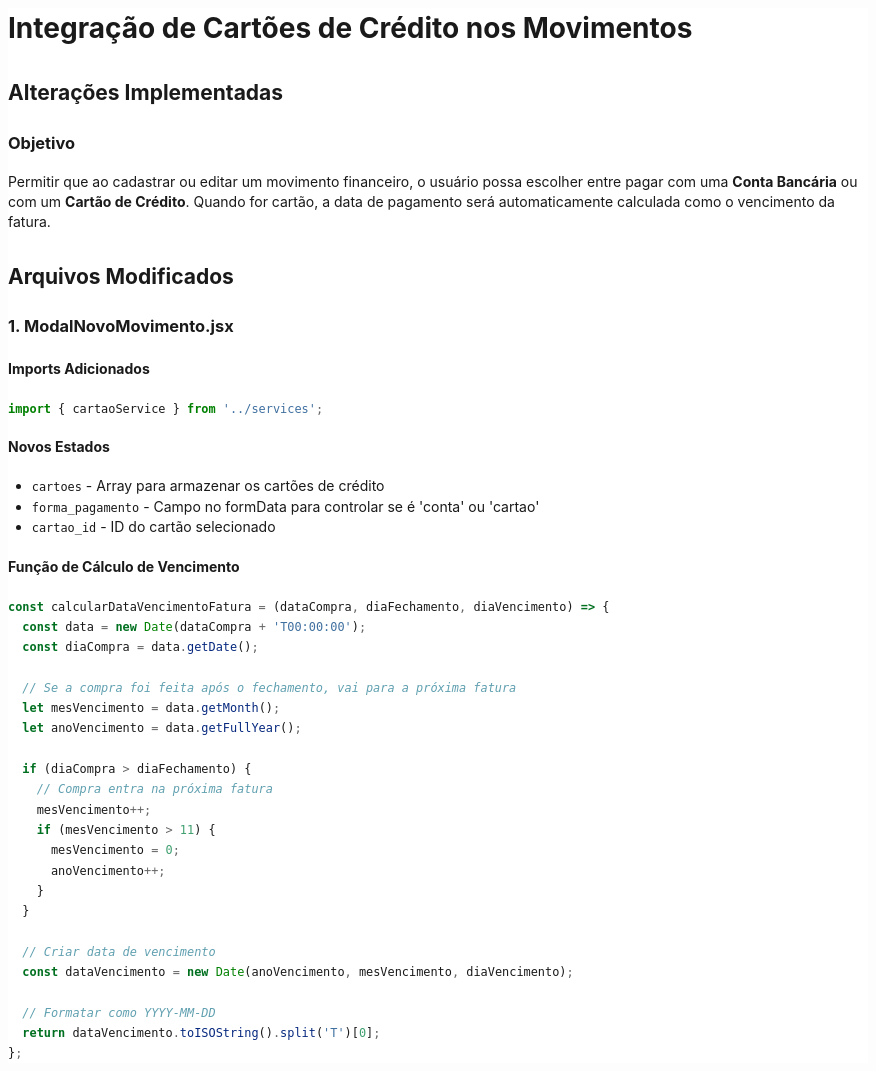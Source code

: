 # Integração de Cartões de Crédito nos Movimentos

## Alterações Implementadas

### Objetivo
Permitir que ao cadastrar ou editar um movimento financeiro, o usuário possa escolher entre pagar com uma **Conta Bancária** ou com um **Cartão de Crédito**. Quando for cartão, a data de pagamento será automaticamente calculada como o vencimento da fatura.

## Arquivos Modificados

### 1. ModalNovoMovimento.jsx

#### Imports Adicionados
```javascript
import { cartaoService } from '../services';
```

#### Novos Estados
- `cartoes` - Array para armazenar os cartões de crédito
- `forma_pagamento` - Campo no formData para controlar se é 'conta' ou 'cartao'
- `cartao_id` - ID do cartão selecionado

#### Função de Cálculo de Vencimento
```javascript
const calcularDataVencimentoFatura = (dataCompra, diaFechamento, diaVencimento) => {
  const data = new Date(dataCompra + 'T00:00:00');
  const diaCompra = data.getDate();
  
  // Se a compra foi feita após o fechamento, vai para a próxima fatura
  let mesVencimento = data.getMonth();
  let anoVencimento = data.getFullYear();
  
  if (diaCompra > diaFechamento) {
    // Compra entra na próxima fatura
    mesVencimento++;
    if (mesVencimento > 11) {
      mesVencimento = 0;
      anoVencimento++;
    }
  }
  
  // Criar data de vencimento
  const dataVencimento = new Date(anoVencimento, mesVencimento, diaVencimento);
  
  // Formatar como YYYY-MM-DD
  return dataVencimento.toISOString().split('T')[0];
};
```
